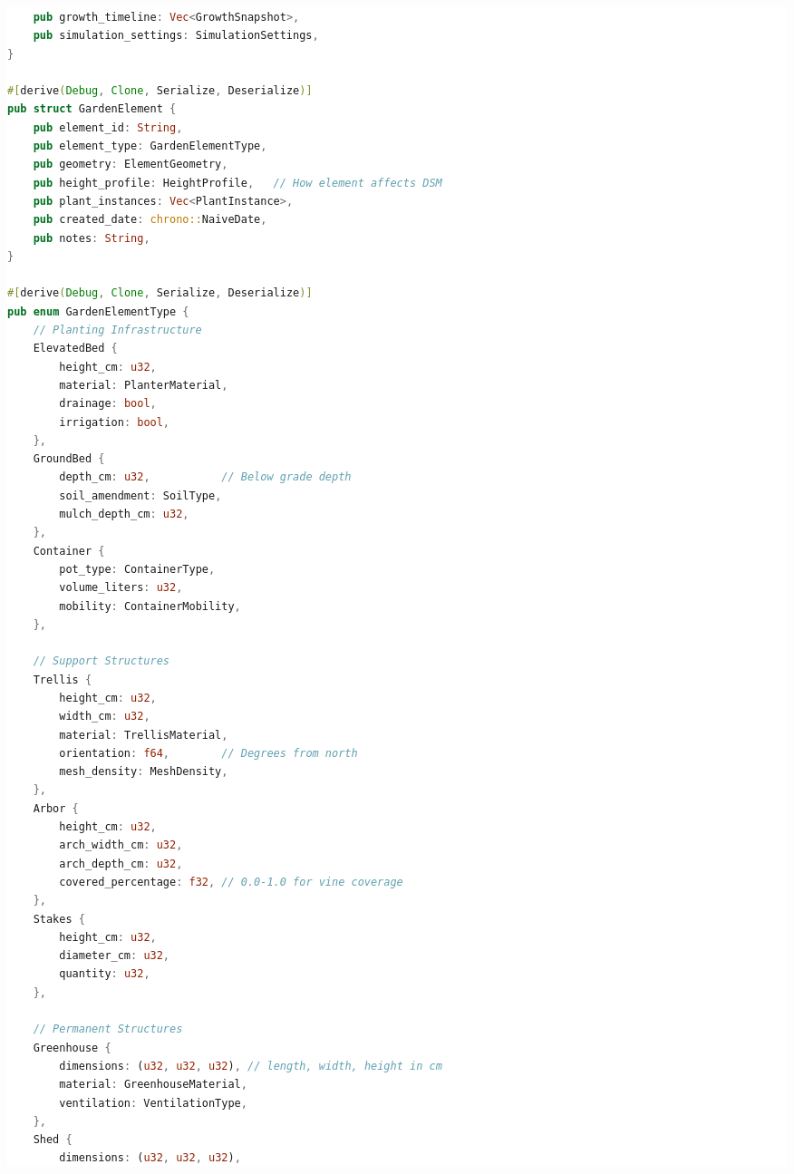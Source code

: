 ```rust
    pub growth_timeline: Vec<GrowthSnapshot>,
    pub simulation_settings: SimulationSettings,
}

#[derive(Debug, Clone, Serialize, Deserialize)]
pub struct GardenElement {
    pub element_id: String,
    pub element_type: GardenElementType,
    pub geometry: ElementGeometry,
    pub height_profile: HeightProfile,   // How element affects DSM
    pub plant_instances: Vec<PlantInstance>,
    pub created_date: chrono::NaiveDate,
    pub notes: String,
}

#[derive(Debug, Clone, Serialize, Deserialize)]
pub enum GardenElementType {
    // Planting Infrastructure
    ElevatedBed { 
        height_cm: u32,
        material: PlanterMaterial,
        drainage: bool,
        irrigation: bool,
    },
    GroundBed { 
        depth_cm: u32,           // Below grade depth
        soil_amendment: SoilType,
        mulch_depth_cm: u32,
    },
    Container { 
        pot_type: ContainerType,
        volume_liters: u32,
        mobility: ContainerMobility,
    },
    
    // Support Structures  
    Trellis {
        height_cm: u32,
        width_cm: u32,
        material: TrellisMaterial,
        orientation: f64,        // Degrees from north
        mesh_density: MeshDensity,
    },
    Arbor {
        height_cm: u32,
        arch_width_cm: u32,
        arch_depth_cm: u32,
        covered_percentage: f32, // 0.0-1.0 for vine coverage
    },
    Stakes {
        height_cm: u32,
        diameter_cm: u32,
        quantity: u32,
    },
    
    // Permanent Structures
    Greenhouse {
        dimensions: (u32, u32, u32), // length, width, height in cm
        material: GreenhouseMaterial,
        ventilation: VentilationType,
    },
    Shed {
        dimensions: (u32, u32, u32),
```